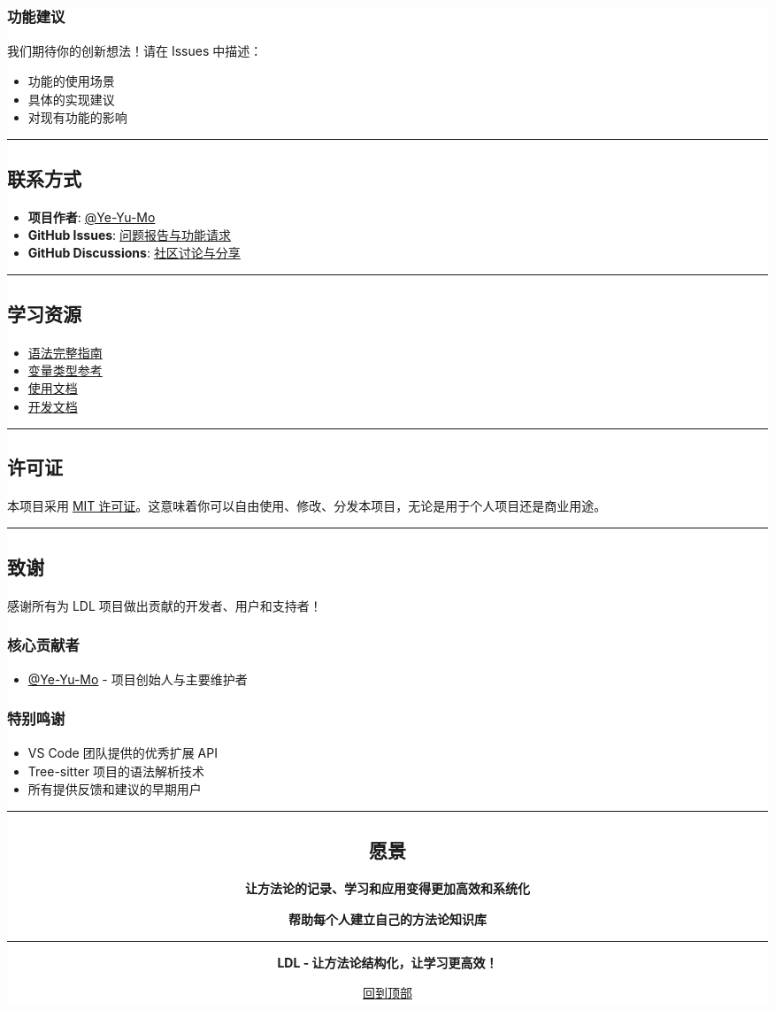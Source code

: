 ### 功能建议

我们期待你的创新想法！请在 Issues 中描述：
- 功能的使用场景
- 具体的实现建议
- 对现有功能的影响

---

## 联系方式

- **项目作者**: [@Ye-Yu-Mo](https://github.com/Ye-Yu-Mo)
- **GitHub Issues**: [问题报告与功能请求](https://github.com/Ye-Yu-Mo/LDL/issues)
- **GitHub Discussions**: [社区讨论与分享](https://github.com/Ye-Yu-Mo/LDL/discussions)

---

## 学习资源

- [语法完整指南](./docs/LDL关键字参考.md)
- [变量类型参考](./docs/LDL变量类型参考.md)
- [使用文档](./使用文档.md)
- [开发文档](./vscode-extension/ldl-language-support/开发文档.md)

---

## 许可证

本项目采用 [MIT 许可证](LICENSE)。这意味着你可以自由使用、修改、分发本项目，无论是用于个人项目还是商业用途。

---

## 致谢

感谢所有为 LDL 项目做出贡献的开发者、用户和支持者！

### 核心贡献者
- [@Ye-Yu-Mo](https://github.com/Ye-Yu-Mo) - 项目创始人与主要维护者

### 特别鸣谢
- VS Code 团队提供的优秀扩展 API
- Tree-sitter 项目的语法解析技术
- 所有提供反馈和建议的早期用户

---

<div align="center">

## 愿景

**让方法论的记录、学习和应用变得更加高效和系统化**

**帮助每个人建立自己的方法论知识库**

---

**LDL - 让方法论结构化，让学习更高效！**

[回到顶部](#ldl-learning-domain-language)

</div>